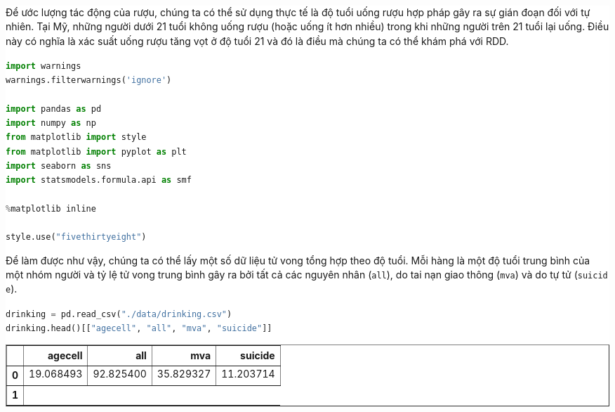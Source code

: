 Để ước lượng tác động của rượu, chúng ta có thể sử dụng thực tế là độ tuổi uống rượu hợp pháp gây ra sự gián đoạn đối với tự nhiên. Tại Mỹ, những người dưới 21 tuổi không uống rượu (hoặc uống ít hơn nhiều) trong khi những người trên 21 tuổi lại uống. Điều này có nghĩa là xác suất uống rượu tăng vọt ở độ tuổi 21 và đó là điều mà chúng ta có thể khám phá với RDD.


```python
import warnings
warnings.filterwarnings('ignore')

import pandas as pd
import numpy as np
from matplotlib import style
from matplotlib import pyplot as plt
import seaborn as sns
import statsmodels.formula.api as smf

%matplotlib inline

style.use("fivethirtyeight")
```

Để làm được như vậy, chúng ta có thể lấy một số dữ liệu tử vong tổng hợp theo độ tuổi. Mỗi hàng là một độ tuổi trung bình của một nhóm người và tỷ lệ tử vong trung bình gây ra bởi tất cả các nguyên nhân (`all`), do tai nạn giao thông (`mva`) và do tự tử (`suicide`).


```python
drinking = pd.read_csv("./data/drinking.csv")
drinking.head()[["agecell", "all", "mva", "suicide"]]
```




<div>
<style scoped>
    .dataframe tbody tr th:only-of-type {
        vertical-align: middle;
    }

    .dataframe tbody tr th {
        vertical-align: top;
    }

    .dataframe thead th {
        text-align: right;
    }
</style>
<table border="1" class="dataframe">
  <thead>
    <tr style="text-align: right;">
      <th></th>
      <th>agecell</th>
      <th>all</th>
      <th>mva</th>
      <th>suicide</th>
    </tr>
  </thead>
  <tbody>
    <tr>
      <th>0</th>
      <td>19.068493</td>
      <td>92.825400</td>
      <td>35.829327</td>
      <td>11.203714</td>
    </tr>
    <tr>
      <th>1</th>